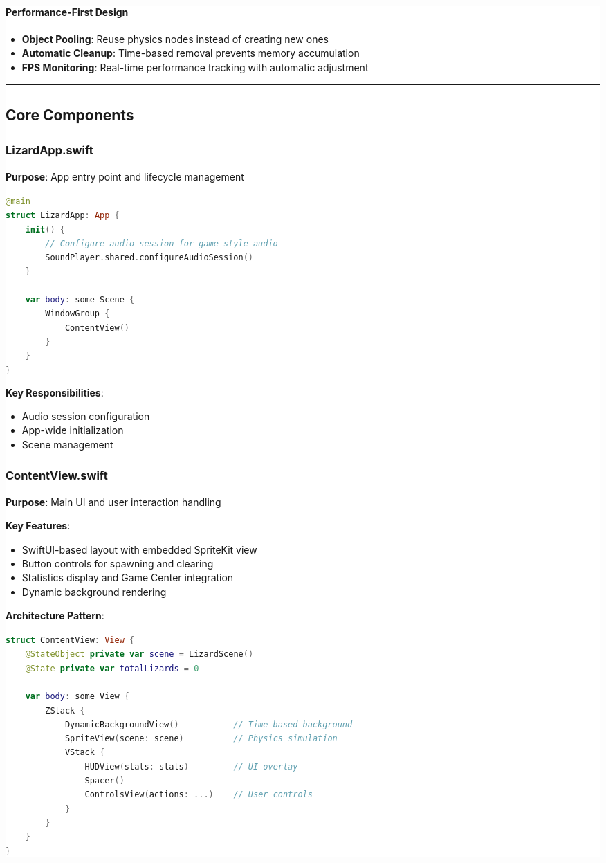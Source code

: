 #### Performance-First Design
- **Object Pooling**: Reuse physics nodes instead of creating new ones
- **Automatic Cleanup**: Time-based removal prevents memory accumulation
- **FPS Monitoring**: Real-time performance tracking with automatic adjustment

---

## Core Components

### LizardApp.swift
**Purpose**: App entry point and lifecycle management

```swift
@main
struct LizardApp: App {
    init() {
        // Configure audio session for game-style audio
        SoundPlayer.shared.configureAudioSession()
    }
    
    var body: some Scene {
        WindowGroup {
            ContentView()
        }
    }
}
```

**Key Responsibilities**:
- Audio session configuration
- App-wide initialization
- Scene management

### ContentView.swift
**Purpose**: Main UI and user interaction handling

**Key Features**:
- SwiftUI-based layout with embedded SpriteKit view
- Button controls for spawning and clearing
- Statistics display and Game Center integration
- Dynamic background rendering

**Architecture Pattern**:
```swift
struct ContentView: View {
    @StateObject private var scene = LizardScene()
    @State private var totalLizards = 0
    
    var body: some View {
        ZStack {
            DynamicBackgroundView()           // Time-based background
            SpriteView(scene: scene)          // Physics simulation
            VStack {
                HUDView(stats: stats)         // UI overlay
                Spacer()
                ControlsView(actions: ...)    // User controls
            }
        }
    }
}
```
